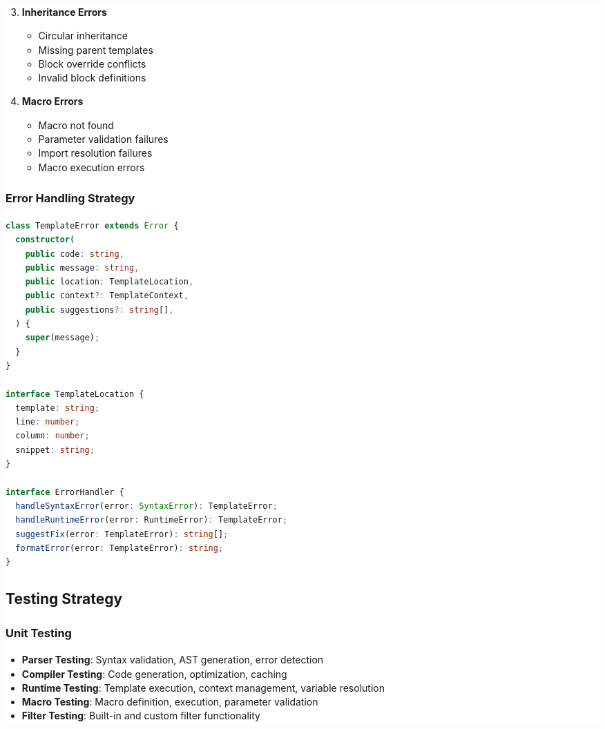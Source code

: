 3. **Inheritance Errors**
   - Circular inheritance
   - Missing parent templates
   - Block override conflicts
   - Invalid block definitions

4. **Macro Errors**
   - Macro not found
   - Parameter validation failures
   - Import resolution failures
   - Macro execution errors

### Error Handling Strategy

```typescript
class TemplateError extends Error {
  constructor(
    public code: string,
    public message: string,
    public location: TemplateLocation,
    public context?: TemplateContext,
    public suggestions?: string[],
  ) {
    super(message);
  }
}

interface TemplateLocation {
  template: string;
  line: number;
  column: number;
  snippet: string;
}

interface ErrorHandler {
  handleSyntaxError(error: SyntaxError): TemplateError;
  handleRuntimeError(error: RuntimeError): TemplateError;
  suggestFix(error: TemplateError): string[];
  formatError(error: TemplateError): string;
}
```

## Testing Strategy

### Unit Testing

- **Parser Testing**: Syntax validation, AST generation, error detection
- **Compiler Testing**: Code generation, optimization, caching
- **Runtime Testing**: Template execution, context management, variable resolution
- **Macro Testing**: Macro definition, execution, parameter validation
- **Filter Testing**: Built-in and custom filter functionality
